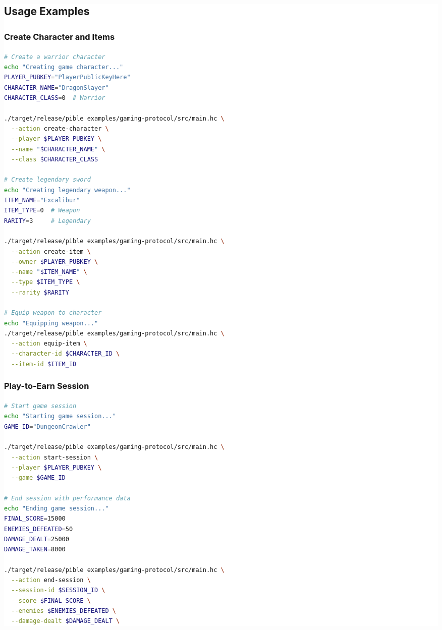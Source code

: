 ## Usage Examples

### Create Character and Items

```bash
# Create a warrior character
echo "Creating game character..."
PLAYER_PUBKEY="PlayerPublicKeyHere"
CHARACTER_NAME="DragonSlayer"
CHARACTER_CLASS=0  # Warrior

./target/release/pible examples/gaming-protocol/src/main.hc \
  --action create-character \
  --player $PLAYER_PUBKEY \
  --name "$CHARACTER_NAME" \
  --class $CHARACTER_CLASS

# Create legendary sword
echo "Creating legendary weapon..."
ITEM_NAME="Excalibur"
ITEM_TYPE=0  # Weapon
RARITY=3     # Legendary

./target/release/pible examples/gaming-protocol/src/main.hc \
  --action create-item \
  --owner $PLAYER_PUBKEY \
  --name "$ITEM_NAME" \
  --type $ITEM_TYPE \
  --rarity $RARITY

# Equip weapon to character
echo "Equipping weapon..."
./target/release/pible examples/gaming-protocol/src/main.hc \
  --action equip-item \
  --character-id $CHARACTER_ID \
  --item-id $ITEM_ID
```

### Play-to-Earn Session

```bash
# Start game session
echo "Starting game session..."
GAME_ID="DungeonCrawler"

./target/release/pible examples/gaming-protocol/src/main.hc \
  --action start-session \
  --player $PLAYER_PUBKEY \
  --game $GAME_ID

# End session with performance data
echo "Ending game session..."
FINAL_SCORE=15000
ENEMIES_DEFEATED=50
DAMAGE_DEALT=25000
DAMAGE_TAKEN=8000

./target/release/pible examples/gaming-protocol/src/main.hc \
  --action end-session \
  --session-id $SESSION_ID \
  --score $FINAL_SCORE \
  --enemies $ENEMIES_DEFEATED \
  --damage-dealt $DAMAGE_DEALT \
```